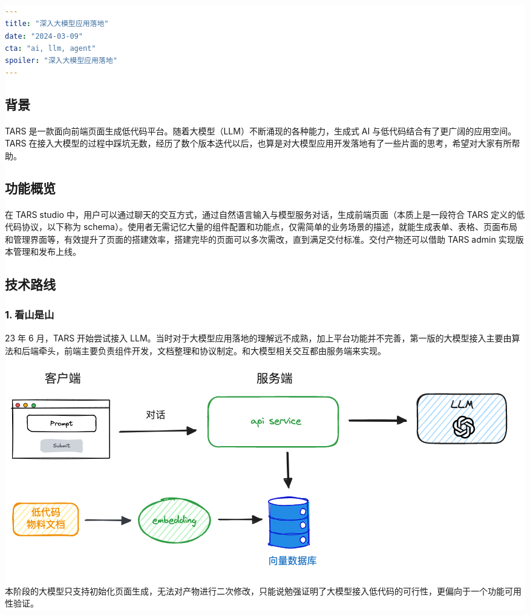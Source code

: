 ```yaml
---
title: "深入大模型应用落地"
date: "2024-03-09"
cta: "ai, llm, agent"
spoiler: "深入大模型应用落地"
---
```


## 背景

TARS 是一款面向前端页面生成低代码平台。随着大模型（LLM）不断涌现的各种能力，生成式 AI 与低代码结合有了更广阔的应用空间。TARS 在接入大模型的过程中踩坑无数，经历了数个版本迭代以后，也算是对大模型应用开发落地有了一些片面的思考，希望对大家有所帮助。

## 功能概览

在 TARS studio 中，用户可以通过聊天的交互方式，通过自然语言输入与模型服务对话，生成前端页面（本质上是一段符合 TARS 定义的低代码协议，以下称为 schema）。使用者无需记忆大量的组件配置和功能点，仅需简单的业务场景的描述，就能生成表单、表格、页面布局和管理界面等，有效提升了页面的搭建效率，搭建完毕的页面可以多次需改，直到满足交付标准。交付产物还可以借助 TARS admin 实现版本管理和发布上线。

<video width="100%" controls>
  <source src="./assets/demo.mp4" type="video/mp4" />
</video>

## 技术路线

### 1. 看山是山

23 年 6 月，TARS 开始尝试接入 LLM。当时对于大模型应用落地的理解远不成熟，加上平台功能并不完善，第一版的大模型接入主要由算法和后端牵头，前端主要负责组件开发，文档整理和协议制定。和大模型相关交互都由服务端来实现。

![image](./assets/tars-01.png)

本阶段的大模型只支持初始化页面生成，无法对产物进行二次修改，只能说勉强证明了大模型接入低代码的可行性，更偏向于一个功能可用性验证。
